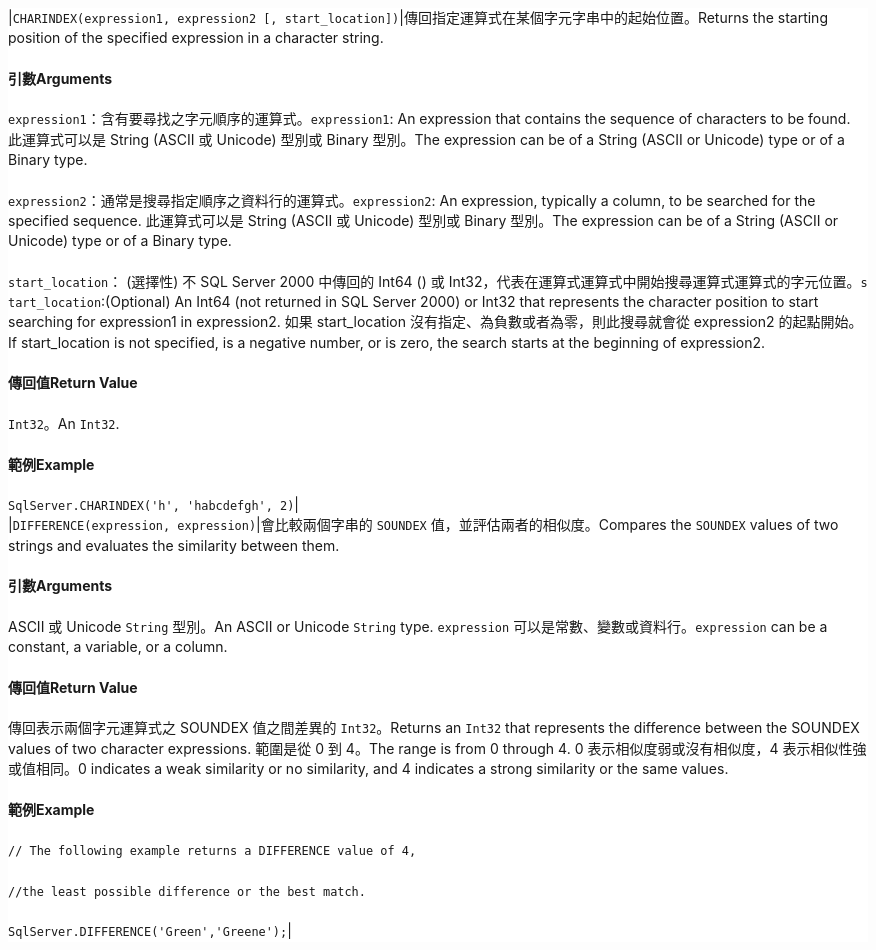 |`CHARINDEX(expression1, expression2 [, start_location])`|<span data-ttu-id="077ee-121">傳回指定運算式在某個字元字串中的起始位置。</span><span class="sxs-lookup"><span data-stu-id="077ee-121">Returns the starting position of the specified expression in a character string.</span></span><br /><br /> <span data-ttu-id="077ee-122">**引數**</span><span class="sxs-lookup"><span data-stu-id="077ee-122">**Arguments**</span></span><br /><br /> <span data-ttu-id="077ee-123">`expression1`：含有要尋找之字元順序的運算式。</span><span class="sxs-lookup"><span data-stu-id="077ee-123">`expression1`: An expression that contains the sequence of characters to be found.</span></span> <span data-ttu-id="077ee-124">此運算式可以是 String (ASCII 或 Unicode) 型別或 Binary 型別。</span><span class="sxs-lookup"><span data-stu-id="077ee-124">The expression can be of a String (ASCII or Unicode) type or of a Binary type.</span></span><br /><br /> <span data-ttu-id="077ee-125">`expression2`：通常是搜尋指定順序之資料行的運算式。</span><span class="sxs-lookup"><span data-stu-id="077ee-125">`expression2`: An expression, typically a column, to be searched for the specified sequence.</span></span> <span data-ttu-id="077ee-126">此運算式可以是 String (ASCII 或 Unicode) 型別或 Binary 型別。</span><span class="sxs-lookup"><span data-stu-id="077ee-126">The expression can be of a String (ASCII or Unicode) type or of a Binary type.</span></span><br /><br /> <span data-ttu-id="077ee-127">`start_location`： (選擇性) 不 SQL Server 2000 中傳回的 Int64 () 或 Int32，代表在運算式運算式中開始搜尋運算式運算式的字元位置。</span><span class="sxs-lookup"><span data-stu-id="077ee-127">`start_location`:(Optional) An Int64 (not returned in SQL Server 2000) or Int32 that represents the character position to start searching for expression1 in expression2.</span></span> <span data-ttu-id="077ee-128">如果 start_location 沒有指定、為負數或者為零，則此搜尋就會從 expression2 的起點開始。</span><span class="sxs-lookup"><span data-stu-id="077ee-128">If start_location is not specified, is a negative number, or is zero, the search starts at the beginning of expression2.</span></span><br /><br /> <span data-ttu-id="077ee-129">**傳回值**</span><span class="sxs-lookup"><span data-stu-id="077ee-129">**Return Value**</span></span><br /><br /> <span data-ttu-id="077ee-130">`Int32`。</span><span class="sxs-lookup"><span data-stu-id="077ee-130">An `Int32`.</span></span><br /><br /> <span data-ttu-id="077ee-131">**範例**</span><span class="sxs-lookup"><span data-stu-id="077ee-131">**Example**</span></span><br /><br /> `SqlServer.CHARINDEX('h', 'habcdefgh', 2)`|  
|`DIFFERENCE(expression, expression)`|<span data-ttu-id="077ee-132">會比較兩個字串的 `SOUNDEX` 值，並評估兩者的相似度。</span><span class="sxs-lookup"><span data-stu-id="077ee-132">Compares the `SOUNDEX` values of two strings and evaluates the similarity between them.</span></span><br /><br /> <span data-ttu-id="077ee-133">**引數**</span><span class="sxs-lookup"><span data-stu-id="077ee-133">**Arguments**</span></span><br /><br /> <span data-ttu-id="077ee-134">ASCII 或 Unicode `String` 型別。</span><span class="sxs-lookup"><span data-stu-id="077ee-134">An ASCII or Unicode `String` type.</span></span> <span data-ttu-id="077ee-135">`expression` 可以是常數、變數或資料行。</span><span class="sxs-lookup"><span data-stu-id="077ee-135">`expression` can be a constant, a variable, or a column.</span></span><br /><br /> <span data-ttu-id="077ee-136">**傳回值**</span><span class="sxs-lookup"><span data-stu-id="077ee-136">**Return Value**</span></span><br /><br /> <span data-ttu-id="077ee-137">傳回表示兩個字元運算式之 SOUNDEX 值之間差異的 `Int32`。</span><span class="sxs-lookup"><span data-stu-id="077ee-137">Returns an `Int32` that represents the difference between the SOUNDEX values of two character expressions.</span></span> <span data-ttu-id="077ee-138">範圍是從 0 到 4。</span><span class="sxs-lookup"><span data-stu-id="077ee-138">The range is from 0 through 4.</span></span> <span data-ttu-id="077ee-139">0 表示相似度弱或沒有相似度，4 表示相似性強或值相同。</span><span class="sxs-lookup"><span data-stu-id="077ee-139">0 indicates a weak similarity or no similarity, and 4 indicates a strong similarity or the same values.</span></span><br /><br /> <span data-ttu-id="077ee-140">**範例**</span><span class="sxs-lookup"><span data-stu-id="077ee-140">**Example**</span></span><br /><br /> `// The following example returns a DIFFERENCE value of 4,`<br /><br /> `//the least possible difference or the best match.`<br /><br /> `SqlServer.DIFFERENCE('Green','Greene');`|  